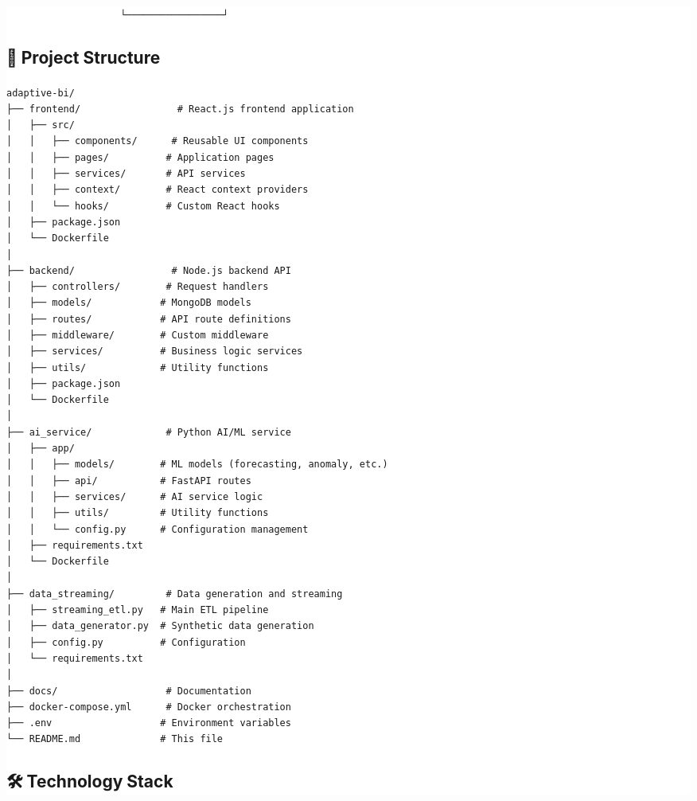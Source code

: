 ```
                    └─────────────────┘
```

## 📁 Project Structure

```
adaptive-bi/
├── frontend/                 # React.js frontend application
│   ├── src/
│   │   ├── components/      # Reusable UI components
│   │   ├── pages/          # Application pages
│   │   ├── services/       # API services
│   │   ├── context/        # React context providers
│   │   └── hooks/          # Custom React hooks
│   ├── package.json
│   └── Dockerfile
│
├── backend/                 # Node.js backend API
│   ├── controllers/        # Request handlers
│   ├── models/            # MongoDB models
│   ├── routes/            # API route definitions
│   ├── middleware/        # Custom middleware
│   ├── services/          # Business logic services
│   ├── utils/             # Utility functions
│   ├── package.json
│   └── Dockerfile
│
├── ai_service/             # Python AI/ML service
│   ├── app/
│   │   ├── models/        # ML models (forecasting, anomaly, etc.)
│   │   ├── api/           # FastAPI routes
│   │   ├── services/      # AI service logic
│   │   ├── utils/         # Utility functions
│   │   └── config.py      # Configuration management
│   ├── requirements.txt
│   └── Dockerfile
│
├── data_streaming/         # Data generation and streaming
│   ├── streaming_etl.py   # Main ETL pipeline
│   ├── data_generator.py  # Synthetic data generation
│   ├── config.py          # Configuration
│   └── requirements.txt
│
├── docs/                   # Documentation
├── docker-compose.yml      # Docker orchestration
├── .env                   # Environment variables
└── README.md              # This file
```

## 🛠️ Technology Stack
